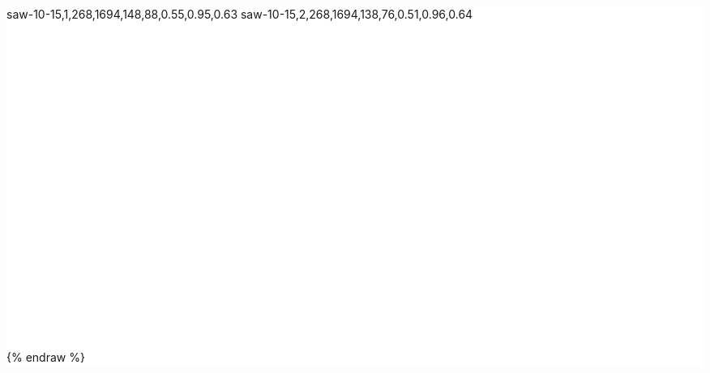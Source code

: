 saw-10-15,1,268,1694,148,88,0.55,0.95,0.63
saw-10-15,2,268,1694,138,76,0.51,0.96,0.64
</csv>
<style>
#stat-plot {
  width: 480px;
  height: 280px;
  padding: 80px 120px 30px 30px;
  color: #444444;
  font-family: Helvetica, Arial, sans-serif;
  font-weight: bold;
  font-size: 14px;
}
#stat-plot chart {
  width: 100%;
  height: 100%;
}
#stat-plot .legend-y {
  position: absolute;
  right: -120px;
  top: 50%;
  transform: rotate(90deg);
}
#stat-plot .legend-x {
  position: absolute;
  width: 100%;
  text-align: center;
  top: -60px;
}
#stat-plot chart annotation {
  white-space: nowrap;
  display: none;
}
#stat-plot chart datum:first-child annotation {
  display: block;
}
.run-0-5   { background-color: red; }
.rev-5-1   { background-color: orange; }
.run-6-10  { background-color: yellowgreen; }
.jump-6-12 { background-color: green; }
.twos      { background-color: blue; }
.saw-10-15 { background-color: purple; }
</style>
<div id="stat-plot">
  <chart data="#tp-baseline-data"
         map-xy="sensitivity specificity"
         scale-x-linear="0.30 1.00"
         scale-y-linear="0.90 1.00">
    <guide-x class="top"></guide-x>
    <guide-y class="right"></guide-y>
    <span class="legend-y">Specificity</span>
    <span class="legend-x">Sensitivity</span>
    <groups by="pattern">
    <repeat>
      <point class="{{pattern}}"></point>
      <annotation>
        <span class="pattern-label">{{pattern}}</span>
      </annotation>
    </repeat>
    </groups>
  </chart>
</div>
{% endraw %}
